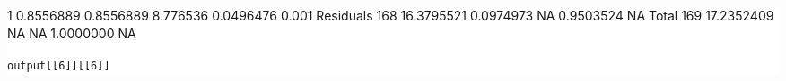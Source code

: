 <td style="text-align: right;">1</td>
<td style="text-align: right;">0.8556889</td>
<td style="text-align: right;">0.8556889</td>
<td style="text-align: right;">8.776536</td>
<td style="text-align: right;">0.0496476</td>
<td style="text-align: right;">0.001</td>
</tr>
<tr class="even">
<td>Residuals</td>
<td style="text-align: right;">168</td>
<td style="text-align: right;">16.3795521</td>
<td style="text-align: right;">0.0974973</td>
<td style="text-align: right;">NA</td>
<td style="text-align: right;">0.9503524</td>
<td style="text-align: right;">NA</td>
</tr>
<tr class="odd">
<td>Total</td>
<td style="text-align: right;">169</td>
<td style="text-align: right;">17.2352409</td>
<td style="text-align: right;">NA</td>
<td style="text-align: right;">NA</td>
<td style="text-align: right;">1.0000000</td>
<td style="text-align: right;">NA</td>
</tr>
</tbody>
</table>

    output[[6]][[6]]
